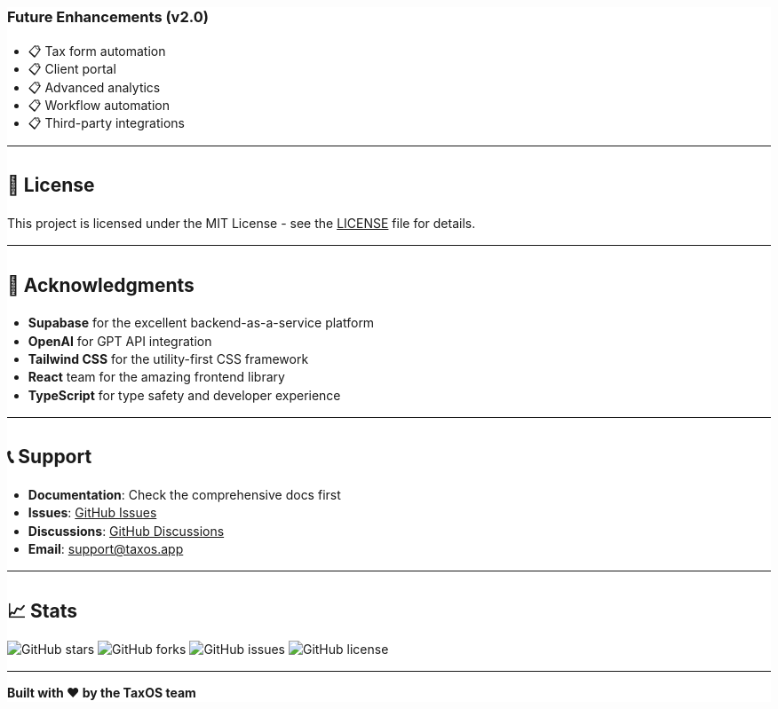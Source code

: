 ### Future Enhancements (v2.0)
- 📋 Tax form automation
- 📋 Client portal
- 📋 Advanced analytics
- 📋 Workflow automation
- 📋 Third-party integrations

---

## 📄 License

This project is licensed under the MIT License - see the [LICENSE](LICENSE) file for details.

---

## 🙏 Acknowledgments

- **Supabase** for the excellent backend-as-a-service platform
- **OpenAI** for GPT API integration
- **Tailwind CSS** for the utility-first CSS framework
- **React** team for the amazing frontend library
- **TypeScript** for type safety and developer experience

---

## 📞 Support

- **Documentation**: Check the comprehensive docs first
- **Issues**: [GitHub Issues](https://github.com/your-repo/issues)
- **Discussions**: [GitHub Discussions](https://github.com/your-repo/discussions)
- **Email**: support@taxos.app

---

## 📈 Stats

![GitHub stars](https://img.shields.io/github/stars/your-repo/taxos)
![GitHub forks](https://img.shields.io/github/forks/your-repo/taxos)
![GitHub issues](https://img.shields.io/github/issues/your-repo/taxos)
![GitHub license](https://img.shields.io/github/license/your-repo/taxos)

---

**Built with ❤️ by the TaxOS team**